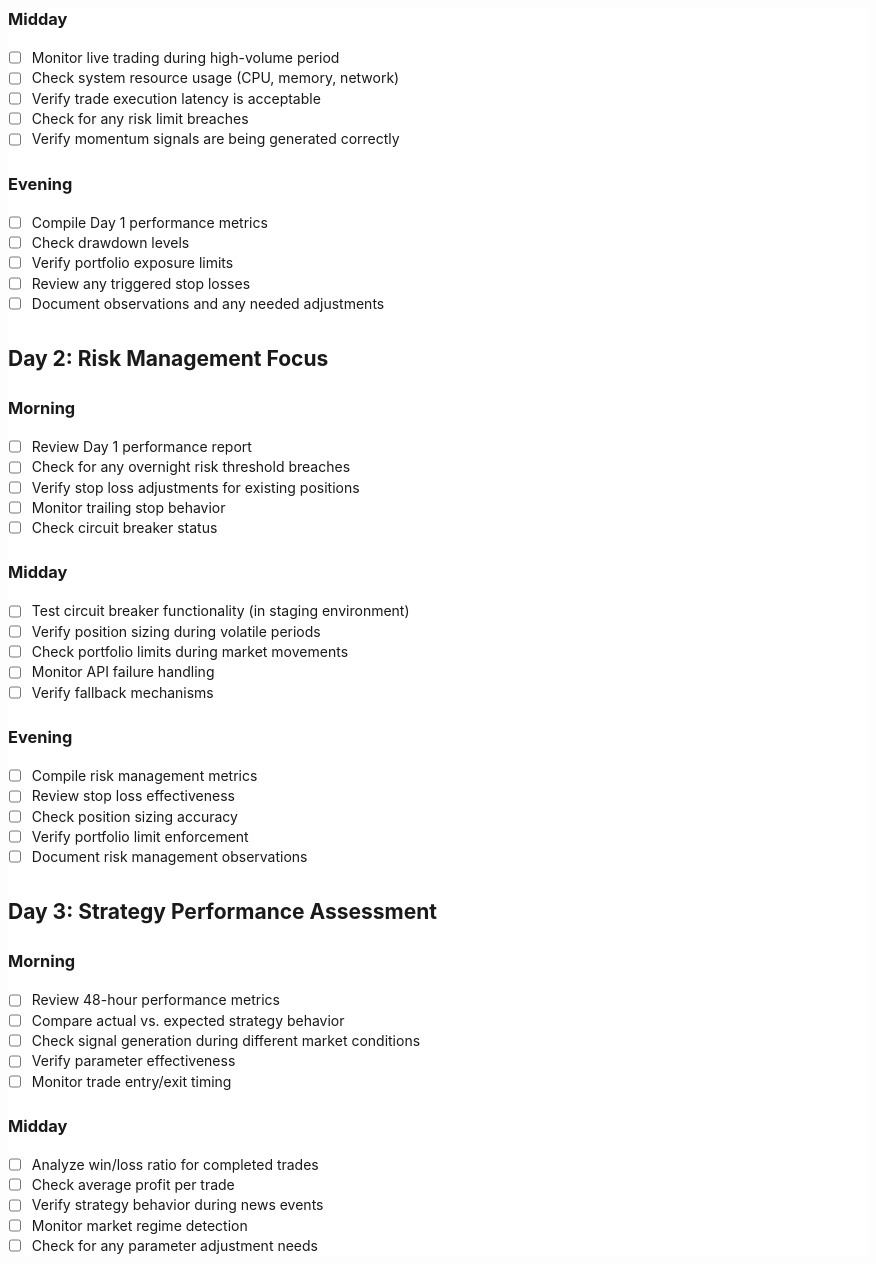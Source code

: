 ### Midday
- [ ] Monitor live trading during high-volume period
- [ ] Check system resource usage (CPU, memory, network)
- [ ] Verify trade execution latency is acceptable
- [ ] Check for any risk limit breaches
- [ ] Verify momentum signals are being generated correctly

### Evening
- [ ] Compile Day 1 performance metrics
- [ ] Check drawdown levels
- [ ] Verify portfolio exposure limits
- [ ] Review any triggered stop losses
- [ ] Document observations and any needed adjustments

## Day 2: Risk Management Focus

### Morning
- [ ] Review Day 1 performance report
- [ ] Check for any overnight risk threshold breaches
- [ ] Verify stop loss adjustments for existing positions
- [ ] Monitor trailing stop behavior
- [ ] Check circuit breaker status

### Midday
- [ ] Test circuit breaker functionality (in staging environment)
- [ ] Verify position sizing during volatile periods
- [ ] Check portfolio limits during market movements
- [ ] Monitor API failure handling
- [ ] Verify fallback mechanisms

### Evening
- [ ] Compile risk management metrics
- [ ] Review stop loss effectiveness
- [ ] Check position sizing accuracy
- [ ] Verify portfolio limit enforcement
- [ ] Document risk management observations

## Day 3: Strategy Performance Assessment

### Morning
- [ ] Review 48-hour performance metrics
- [ ] Compare actual vs. expected strategy behavior
- [ ] Check signal generation during different market conditions
- [ ] Verify parameter effectiveness
- [ ] Monitor trade entry/exit timing

### Midday
- [ ] Analyze win/loss ratio for completed trades
- [ ] Check average profit per trade
- [ ] Verify strategy behavior during news events
- [ ] Monitor market regime detection
- [ ] Check for any parameter adjustment needs
